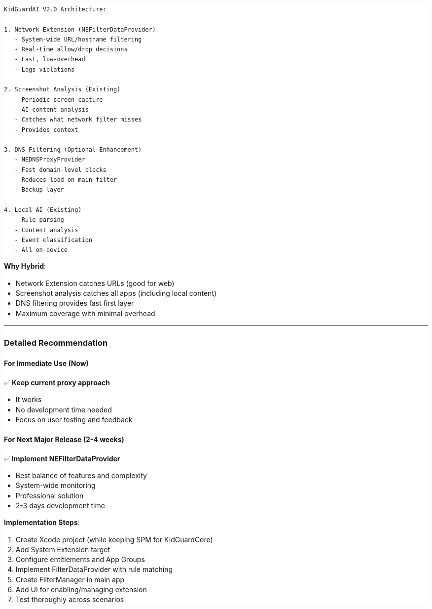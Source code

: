 ```
KidGuardAI V2.0 Architecture:

1. Network Extension (NEFilterDataProvider)
   - System-wide URL/hostname filtering
   - Real-time allow/drop decisions
   - Fast, low-overhead
   - Logs violations

2. Screenshot Analysis (Existing)
   - Periodic screen capture
   - AI content analysis
   - Catches what network filter misses
   - Provides context

3. DNS Filtering (Optional Enhancement)
   - NEDNSProxyProvider
   - Fast domain-level blocks
   - Reduces load on main filter
   - Backup layer

4. Local AI (Existing)
   - Rule parsing
   - Content analysis
   - Event classification
   - All on-device
```

**Why Hybrid**:
- Network Extension catches URLs (good for web)
- Screenshot analysis catches all apps (including local content)
- DNS filtering provides fast first layer
- Maximum coverage with minimal overhead

---

### Detailed Recommendation

#### For Immediate Use (Now)
✅ **Keep current proxy approach**
- It works
- No development time needed
- Focus on user testing and feedback

#### For Next Major Release (2-4 weeks)
✅ **Implement NEFilterDataProvider**
- Best balance of features and complexity
- System-wide monitoring
- Professional solution
- 2-3 days development time

**Implementation Steps**:
1. Create Xcode project (while keeping SPM for KidGuardCore)
2. Add System Extension target
3. Configure entitlements and App Groups
4. Implement FilterDataProvider with rule matching
5. Create FilterManager in main app
6. Add UI for enabling/managing extension
7. Test thoroughly across scenarios
